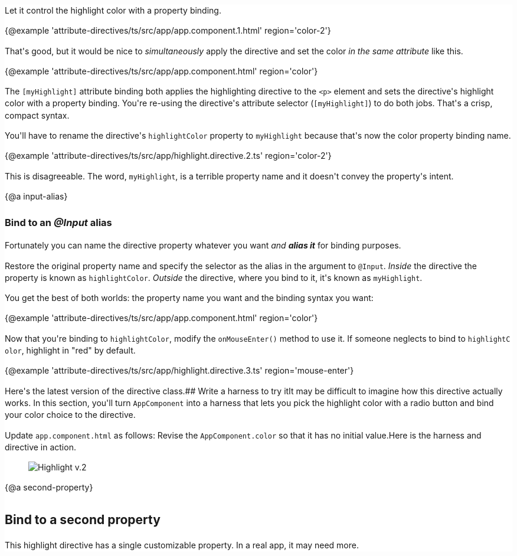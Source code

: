Let it control the highlight color with a property binding.

{@example 'attribute-directives/ts/src/app/app.component.1.html' region='color-2'}

That's good, but it would be nice to _simultaneously_ apply the directive and set the color _in the same attribute_ like this.

{@example 'attribute-directives/ts/src/app/app.component.html' region='color'}

The `[myHighlight]` attribute binding both applies the highlighting directive to the `<p>` element
and sets the directive's highlight color with a property binding.
You're re-using the directive's attribute selector (`[myHighlight]`) to do both jobs.
That's a crisp, compact syntax.

You'll have to rename the directive's `highlightColor` property to `myHighlight` because that's now the color property binding name.

{@example 'attribute-directives/ts/src/app/highlight.directive.2.ts' region='color-2'}

This is disagreeable. The word, `myHighlight`, is a terrible property name and it doesn't convey the property's intent.


{@a input-alias}
### Bind to an _@Input_ alias

Fortunately you can name the directive property whatever you want _and_ **_alias it_** for binding purposes.

Restore the original property name and specify the selector as the alias in the argument to `@Input`.
_Inside_ the directive the property is known as `highlightColor`.
_Outside_ the directive, where you bind to it, it's known as `myHighlight`.

You get the best of both worlds: the property name you want and the binding syntax you want:

{@example 'attribute-directives/ts/src/app/app.component.html' region='color'}

Now that you're binding to `highlightColor`, modify the `onMouseEnter()` method to use it.
If someone neglects to bind to `highlightColor`, highlight in "red" by default.


{@example 'attribute-directives/ts/src/app/highlight.directive.3.ts' region='mouse-enter'}

Here's the latest version of the directive class.## Write a harness to try itIt may be difficult to imagine how this directive actually works.
In this section, you'll turn `AppComponent` into a harness that
lets you pick the highlight color with a radio button and bind your color choice to the directive.

Update `app.component.html` as follows:
Revise the `AppComponent.color` so that it has no initial value.Here is the harness and directive in action.
<figure class='image-display'>
  <img src="/resources/images/devguide/attribute-directives/highlight-directive-v2-anim.gif" alt="Highlight v.2">  </img>
</figure>




{@a second-property}
## Bind to a second property
This highlight directive has a single customizable property. In a real app, it may need more.
